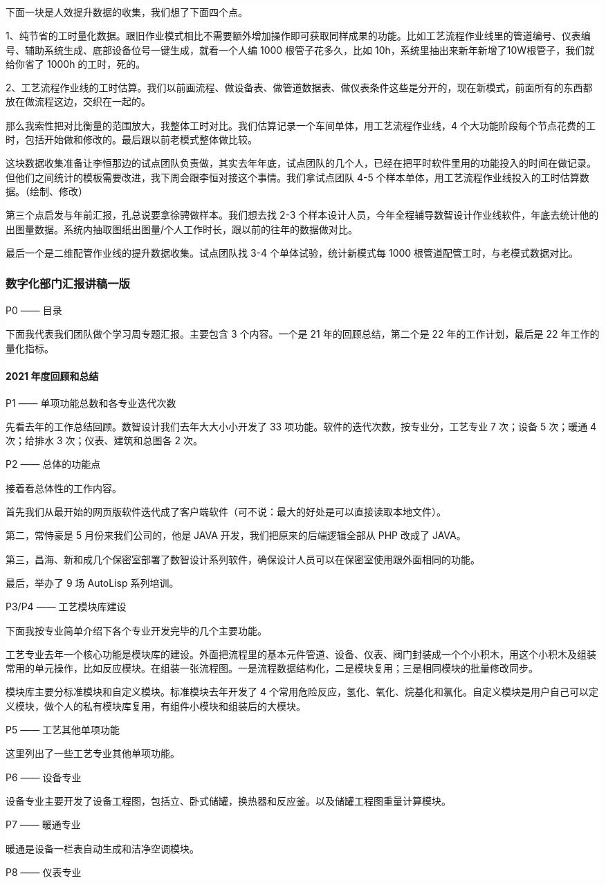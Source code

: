 下面一块是人效提升数据的收集，我们想了下面四个点。

1、纯节省的工时量化数据。跟旧作业模式相比不需要额外增加操作即可获取同样成果的功能。比如工艺流程作业线里的管道编号、仪表编号、辅助系统生成、底部设备位号一键生成，就看一个人编 1000 根管子花多久，比如 10h，系统里抽出来新年新增了10W根管子，我们就给你省了 1000h 的工时，死的。

2、工艺流程作业线的工时估算。我们以前画流程、做设备表、做管道数据表、做仪表条件这些是分开的，现在新模式，前面所有的东西都放在做流程这边，交织在一起的。

那么我索性把对比衡量的范围放大，我整体工时对比。我们估算记录一个车间单体，用工艺流程作业线，4 个大功能阶段每个节点花费的工时，包括开始做和修改的。最后跟以前老模式整体做比较。

这块数据收集准备让李恒那边的试点团队负责做，其实去年年底，试点团队的几个人，已经在把平时软件里用的功能投入的时间在做记录。但他们之间统计的模板需要改进，我下周会跟李恒对接这个事情。我们拿试点团队 4-5 个样本单体，用工艺流程作业线投入的工时估算数据。（绘制、修改）

第三个点启发与年前汇报，孔总说要拿徐骋做样本。我们想去找 2-3 个样本设计人员，今年全程辅导数智设计作业线软件，年底去统计他的出图量数据。系统内抽取图纸出图量/个人工作时长，跟以前的往年的数据做对比。

最后一个是二维配管作业线的提升数据收集。试点团队找 3-4 个单体试验，统计新模式每 1000 根管道配管工时，与老模式数据对比。

### 数字化部门汇报讲稿一版

P0 —— 目录

下面我代表我们团队做个学习周专题汇报。主要包含 3 个内容。一个是 21 年的回顾总结，第二个是 22 年的工作计划，最后是 22 年工作的量化指标。

#### 2021 年度回顾和总结

P1 —— 单项功能总数和各专业迭代次数

先看去年的工作总结回顾。数智设计我们去年大大小小开发了 33 项功能。软件的迭代次数，按专业分，工艺专业 7 次；设备 5 次；暖通 4 次；给排水 3 次；仪表、建筑和总图各 2 次。

P2 —— 总体的功能点

接着看总体性的工作内容。

首先我们从最开始的网页版软件迭代成了客户端软件（可不说：最大的好处是可以直接读取本地文件）。

第二，常恃豪是 5 月份来我们公司的，他是 JAVA 开发，我们把原来的后端逻辑全部从 PHP 改成了 JAVA。

第三，昌海、新和成几个保密室部署了数智设计系列软件，确保设计人员可以在保密室使用跟外面相同的功能。

最后，举办了 9 场 AutoLisp 系列培训。

P3/P4 —— 工艺模块库建设

下面我按专业简单介绍下各个专业开发完毕的几个主要功能。

工艺专业去年一个核心功能是模块库的建设。外面把流程里的基本元件管道、设备、仪表、阀门封装成一个个小积木，用这个小积木及组装常用的单元操作，比如反应模块。在组装一张流程图。一是流程数据结构化，二是模块复用；三是相同模块的批量修改同步。

模块库主要分标准模块和自定义模块。标准模块去年开发了 4 个常用危险反应，氢化、氧化、烷基化和氯化。自定义模块是用户自己可以定义模块，做个人的私有模块库复用，有组件小模块和组装后的大模块。

P5 —— 工艺其他单项功能

这里列出了一些工艺专业其他单项功能。

P6 —— 设备专业

设备专业主要开发了设备工程图，包括立、卧式储罐，换热器和反应釜。以及储罐工程图重量计算模块。

P7 —— 暖通专业

暖通是设备一栏表自动生成和洁净空调模块。

P8 —— 仪表专业
